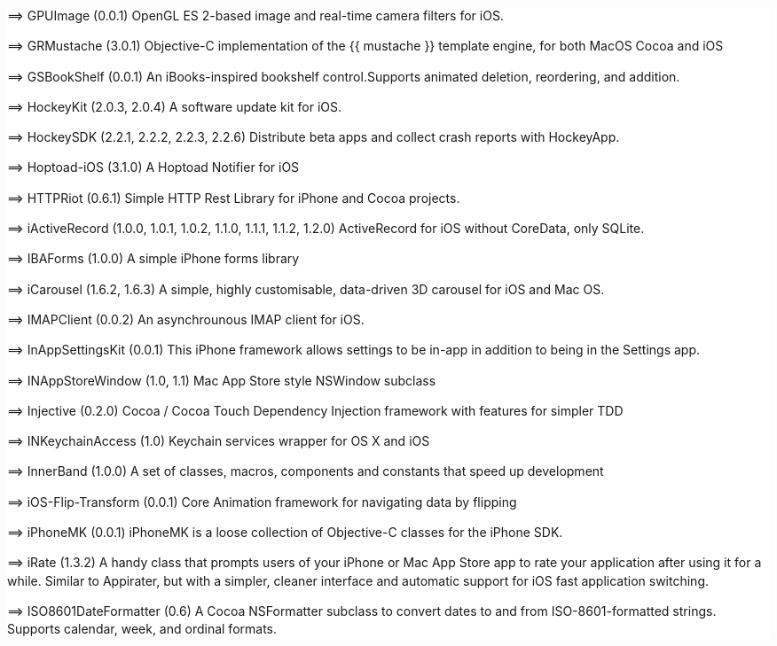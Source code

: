 ==> GPUImage (0.0.1)
    OpenGL ES 2-based image and real-time camera filters for iOS.

==> GRMustache (3.0.1)
    Objective-C implementation of the {{ mustache }} template engine, for both MacOS Cocoa and iOS

==> GSBookShelf (0.0.1)
    An iBooks-inspired bookshelf control.Supports animated deletion, reordering, and addition.

==> HockeyKit (2.0.3, 2.0.4)
    A software update kit for iOS.

==> HockeySDK (2.2.1, 2.2.2, 2.2.3, 2.2.6)
    Distribute beta apps and collect crash reports with HockeyApp.

==> Hoptoad-iOS (3.1.0)
    A Hoptoad Notifier for iOS

==> HTTPRiot (0.6.1)
    Simple HTTP Rest Library for iPhone and Cocoa projects.

==> iActiveRecord (1.0.0, 1.0.1, 1.0.2, 1.1.0, 1.1.1, 1.1.2, 1.2.0)
    ActiveRecord for iOS without CoreData, only SQLite.

==> IBAForms (1.0.0)
    A simple iPhone forms library

==> iCarousel (1.6.2, 1.6.3)
    A simple, highly customisable, data-driven 3D carousel for iOS and Mac OS.

==> IMAPClient (0.0.2)
    An asynchrounous IMAP client for iOS.

==> InAppSettingsKit (0.0.1)
    This iPhone framework allows settings to be in-app in addition to being in the Settings app.

==> INAppStoreWindow (1.0, 1.1)
    Mac App Store style NSWindow subclass

==> Injective (0.2.0)
    Cocoa / Cocoa Touch Dependency Injection framework with features for simpler TDD

==> INKeychainAccess (1.0)
    Keychain services wrapper for OS X and iOS

==> InnerBand (1.0.0)
    A set of classes, macros, components and constants that speed up development

==> iOS-Flip-Transform (0.0.1)
    Core Animation framework for navigating data by flipping

==> iPhoneMK (0.0.1)
    iPhoneMK is a loose collection of Objective-C classes for the iPhone SDK.

==> iRate (1.3.2)
    A handy class that prompts users of your iPhone or Mac App Store app to rate your application after using it for a while. Similar to Appirater, but with a simpler, cleaner interface and automatic support for iOS fast application switching.

==> ISO8601DateFormatter (0.6)
    A Cocoa NSFormatter subclass to convert dates to and from ISO-8601-formatted strings. Supports calendar, week, and ordinal formats.
